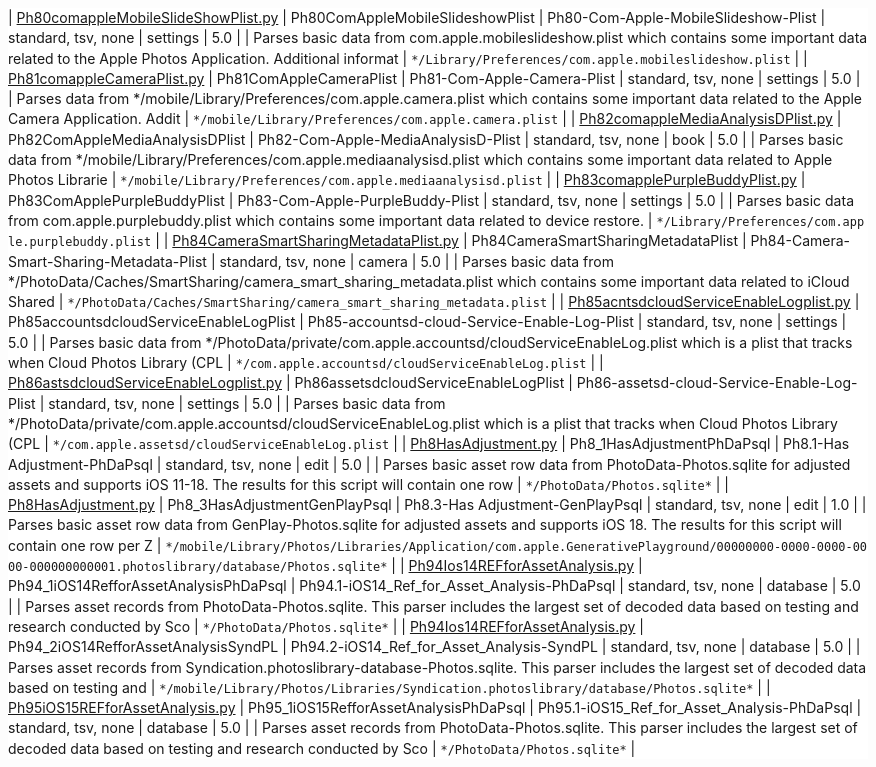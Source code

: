 | [Ph80comappleMobileSlideShowPlist.py](https://github.com/abrignoni/iLEAPP/blob/main/scripts/artifacts/Ph80comappleMobileSlideShowPlist.py) | Ph80ComAppleMobileSlideshowPlist | Ph80-Com-Apple-MobileSlideshow-Plist | standard, tsv, none | settings | 5.0 |  | Parses basic data from com.apple.mobileslideshow.plist which contains some important data related to the Apple Photos Application. Additional informat | ``*/Library/Preferences/com.apple.mobileslideshow.plist`` |
| [Ph81comappleCameraPlist.py](https://github.com/abrignoni/iLEAPP/blob/main/scripts/artifacts/Ph81comappleCameraPlist.py) | Ph81ComAppleCameraPlist | Ph81-Com-Apple-Camera-Plist | standard, tsv, none | settings | 5.0 |  | Parses data from */mobile/Library/Preferences/com.apple.camera.plist which contains some important data related to the Apple Camera Application. Addit | ``*/mobile/Library/Preferences/com.apple.camera.plist`` |
| [Ph82comappleMediaAnalysisDPlist.py](https://github.com/abrignoni/iLEAPP/blob/main/scripts/artifacts/Ph82comappleMediaAnalysisDPlist.py) | Ph82ComAppleMediaAnalysisDPlist | Ph82-Com-Apple-MediaAnalysisD-Plist | standard, tsv, none | book | 5.0 |  | Parses basic data from */mobile/Library/Preferences/com.apple.mediaanalysisd.plist which contains some important data related to Apple Photos Librarie | ``*/mobile/Library/Preferences/com.apple.mediaanalysisd.plist`` |
| [Ph83comapplePurpleBuddyPlist.py](https://github.com/abrignoni/iLEAPP/blob/main/scripts/artifacts/Ph83comapplePurpleBuddyPlist.py) | Ph83ComApplePurpleBuddyPlist | Ph83-Com-Apple-PurpleBuddy-Plist | standard, tsv, none | settings | 5.0 |  | Parses basic data from com.apple.purplebuddy.plist which contains some important data related to device restore. | ``*/Library/Preferences/com.apple.purplebuddy.plist`` |
| [Ph84CameraSmartSharingMetadataPlist.py](https://github.com/abrignoni/iLEAPP/blob/main/scripts/artifacts/Ph84CameraSmartSharingMetadataPlist.py) | Ph84CameraSmartSharingMetadataPlist | Ph84-Camera-Smart-Sharing-Metadata-Plist | standard, tsv, none | camera | 5.0 |  | Parses basic data from */PhotoData/Caches/SmartSharing/camera_smart_sharing_metadata.plist which contains some important data related to iCloud Shared | ``*/PhotoData/Caches/SmartSharing/camera_smart_sharing_metadata.plist`` |
| [Ph85acntsdcloudServiceEnableLogplist.py](https://github.com/abrignoni/iLEAPP/blob/main/scripts/artifacts/Ph85acntsdcloudServiceEnableLogplist.py) | Ph85accountsdcloudServiceEnableLogPlist | Ph85-accountsd-cloud-Service-Enable-Log-Plist | standard, tsv, none | settings | 5.0 |  | Parses basic data from */PhotoData/private/com.apple.accountsd/cloudServiceEnableLog.plist which is a plist that tracks when Cloud Photos Library (CPL | ``*/com.apple.accountsd/cloudServiceEnableLog.plist`` |
| [Ph86astsdcloudServiceEnableLogplist.py](https://github.com/abrignoni/iLEAPP/blob/main/scripts/artifacts/Ph86astsdcloudServiceEnableLogplist.py) | Ph86assetsdcloudServiceEnableLogPlist | Ph86-assetsd-cloud-Service-Enable-Log-Plist | standard, tsv, none | settings | 5.0 |  | Parses basic data from */PhotoData/private/com.apple.accountsd/cloudServiceEnableLog.plist which is a plist that tracks when Cloud Photos Library (CPL | ``*/com.apple.assetsd/cloudServiceEnableLog.plist`` |
| [Ph8HasAdjustment.py](https://github.com/abrignoni/iLEAPP/blob/main/scripts/artifacts/Ph8HasAdjustment.py) | Ph8_1HasAdjustmentPhDaPsql | Ph8.1-Has Adjustment-PhDaPsql | standard, tsv, none | edit | 5.0 |  | Parses basic asset row data from PhotoData-Photos.sqlite for adjusted assets and supports iOS 11-18. The results for this script will contain one row | ``*/PhotoData/Photos.sqlite*`` |
| [Ph8HasAdjustment.py](https://github.com/abrignoni/iLEAPP/blob/main/scripts/artifacts/Ph8HasAdjustment.py) | Ph8_3HasAdjustmentGenPlayPsql | Ph8.3-Has Adjustment-GenPlayPsql | standard, tsv, none | edit | 1.0 |  | Parses basic asset row data from GenPlay-Photos.sqlite for adjusted assets and supports iOS 18. The results for this script will contain one row per Z | ``*/mobile/Library/Photos/Libraries/Application/com.apple.GenerativePlayground/00000000-0000-0000-0000-000000000001.photoslibrary/database/Photos.sqlite*`` |
| [Ph94Ios14REFforAssetAnalysis.py](https://github.com/abrignoni/iLEAPP/blob/main/scripts/artifacts/Ph94Ios14REFforAssetAnalysis.py) | Ph94_1iOS14RefforAssetAnalysisPhDaPsql | Ph94.1-iOS14_Ref_for_Asset_Analysis-PhDaPsql | standard, tsv, none | database | 5.0 |  | Parses asset records from PhotoData-Photos.sqlite. This parser includes the largest set of decoded data based on testing and research conducted by Sco | ``*/PhotoData/Photos.sqlite*`` |
| [Ph94Ios14REFforAssetAnalysis.py](https://github.com/abrignoni/iLEAPP/blob/main/scripts/artifacts/Ph94Ios14REFforAssetAnalysis.py) | Ph94_2iOS14RefforAssetAnalysisSyndPL | Ph94.2-iOS14_Ref_for_Asset_Analysis-SyndPL | standard, tsv, none | database | 5.0 |  | Parses asset records from Syndication.photoslibrary-database-Photos.sqlite. This parser includes the largest set of decoded data based on testing and | ``*/mobile/Library/Photos/Libraries/Syndication.photoslibrary/database/Photos.sqlite*`` |
| [Ph95iOS15REFforAssetAnalysis.py](https://github.com/abrignoni/iLEAPP/blob/main/scripts/artifacts/Ph95iOS15REFforAssetAnalysis.py) | Ph95_1iOS15RefforAssetAnalysisPhDaPsql | Ph95.1-iOS15_Ref_for_Asset_Analysis-PhDaPsql | standard, tsv, none | database | 5.0 |  | Parses asset records from PhotoData-Photos.sqlite. This parser includes the largest set of decoded data based on testing and research conducted by Sco | ``*/PhotoData/Photos.sqlite*`` |